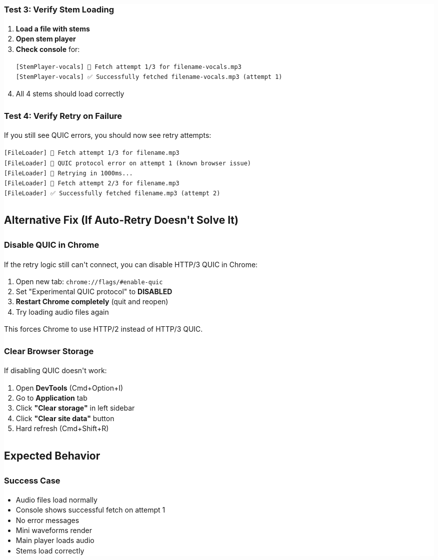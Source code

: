 ### Test 3: Verify Stem Loading

1. **Load a file with stems**
2. **Open stem player**
3. **Check console** for:
   ```
   [StemPlayer-vocals] 📡 Fetch attempt 1/3 for filename-vocals.mp3
   [StemPlayer-vocals] ✅ Successfully fetched filename-vocals.mp3 (attempt 1)
   ```
4. All 4 stems should load correctly

### Test 4: Verify Retry on Failure

If you still see QUIC errors, you should now see retry attempts:
```
[FileLoader] 📡 Fetch attempt 1/3 for filename.mp3
[FileLoader] 🔌 QUIC protocol error on attempt 1 (known browser issue)
[FileLoader] 🔄 Retrying in 1000ms...
[FileLoader] 📡 Fetch attempt 2/3 for filename.mp3
[FileLoader] ✅ Successfully fetched filename.mp3 (attempt 2)
```

## Alternative Fix (If Auto-Retry Doesn't Solve It)

### Disable QUIC in Chrome

If the retry logic still can't connect, you can disable HTTP/3 QUIC in Chrome:

1. Open new tab: `chrome://flags/#enable-quic`
2. Set "Experimental QUIC protocol" to **DISABLED**
3. **Restart Chrome completely** (quit and reopen)
4. Try loading audio files again

This forces Chrome to use HTTP/2 instead of HTTP/3 QUIC.

### Clear Browser Storage

If disabling QUIC doesn't work:

1. Open **DevTools** (Cmd+Option+I)
2. Go to **Application** tab
3. Click **"Clear storage"** in left sidebar
4. Click **"Clear site data"** button
5. Hard refresh (Cmd+Shift+R)

## Expected Behavior

### Success Case
- Audio files load normally
- Console shows successful fetch on attempt 1
- No error messages
- Mini waveforms render
- Main player loads audio
- Stems load correctly
